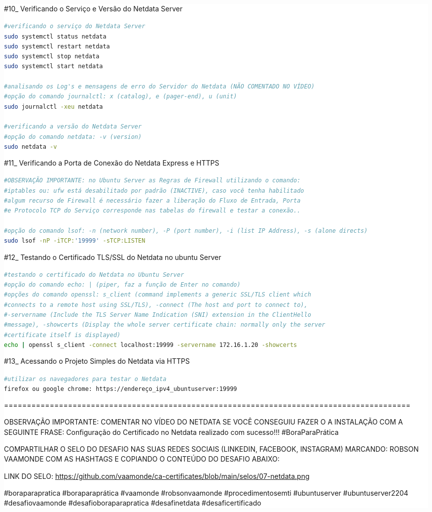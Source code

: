 #10_ Verificando o Serviço e Versão do Netdata Server<br>
```bash
#verificando o serviço do Netdata Server
sudo systemctl status netdata
sudo systemctl restart netdata
sudo systemctl stop netdata
sudo systemctl start netdata

#analisando os Log's e mensagens de erro do Servidor do Netdata (NÃO COMENTADO NO VÍDEO)
#opção do comando journalctl: x (catalog), e (pager-end), u (unit)
sudo journalctl -xeu netdata

#verificando a versão do Netdata Server
#opção do comando netdata: -v (version)
sudo netdata -v
```

#11_ Verificando a Porta de Conexão do Netdata Express e HTTPS<br>
```bash
#OBSERVAÇÃO IMPORTANTE: no Ubuntu Server as Regras de Firewall utilizando o comando: 
#iptables ou: ufw está desabilitado por padrão (INACTIVE), caso você tenha habilitado 
#algum recurso de Firewall é necessário fazer a liberação do Fluxo de Entrada, Porta 
#e Protocolo TCP do Serviço corresponde nas tabelas do firewall e testar a conexão..

#opção do comando lsof: -n (network number), -P (port number), -i (list IP Address), -s (alone directs)
sudo lsof -nP -iTCP:'19999' -sTCP:LISTEN
```

#12_ Testando o Certificado TLS/SSL do Netdata no ubuntu Server<br>
```bash
#testando o certificado do Netdata no Ubuntu Server
#opção do comando echo: | (piper, faz a função de Enter no comando)
#opções do comando openssl: s_client (command implements a generic SSL/TLS client which 
#connects to a remote host using SSL/TLS), -connect (The host and port to connect to),
#-servername (Include the TLS Server Name Indication (SNI) extension in the ClientHello 
#message), -showcerts (Display the whole server certificate chain: normally only the server 
#certificate itself is displayed)
echo | openssl s_client -connect localhost:19999 -servername 172.16.1.20 -showcerts
```

#13_ Acessando o Projeto Simples do Netdata via HTTPS<br>
```bash
#utilizar os navegadores para testar o Netdata
firefox ou google chrome: https://endereço_ipv4_ubuntuserver:19999
```


=========================================================================================

OBSERVAÇÃO IMPORTANTE: COMENTAR NO VÍDEO DO NETDATA SE VOCÊ CONSEGUIU FAZER O A INSTALAÇÃO COM A SEGUINTE FRASE: Configuração do Certificado no Netdata realizado com sucesso!!! #BoraParaPrática

COMPARTILHAR O SELO DO DESAFIO NAS SUAS REDES SOCIAIS (LINKEDIN, FACEBOOK, INSTAGRAM) MARCANDO: ROBSON VAAMONDE COM AS HASHTAGS E COPIANDO O CONTEÚDO DO DESAFIO ABAIXO: 

LINK DO SELO: https://github.com/vaamonde/ca-certificates/blob/main/selos/07-netdata.png

#boraparapratica #boraparaprática #vaamonde #robsonvaamonde #procedimentosemti #ubuntuserver #ubuntuserver2204 #desafiovaamonde #desafioboraparapratica #desafinetdata #desaficertificado